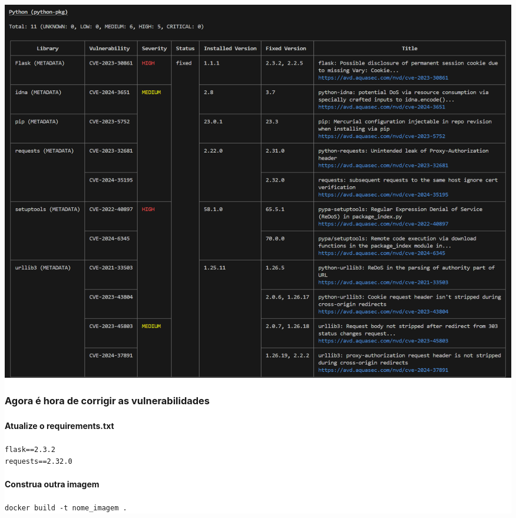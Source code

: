 ![](EX12/imgs/trivyFlask.png)

### Agora é hora de corrigir as vulnerabilidades

#### Atualize o requirements.txt
```
flask==2.3.2
requests==2.32.0
```

#### Construa outra imagem
```
docker build -t nome_imagem .
```
